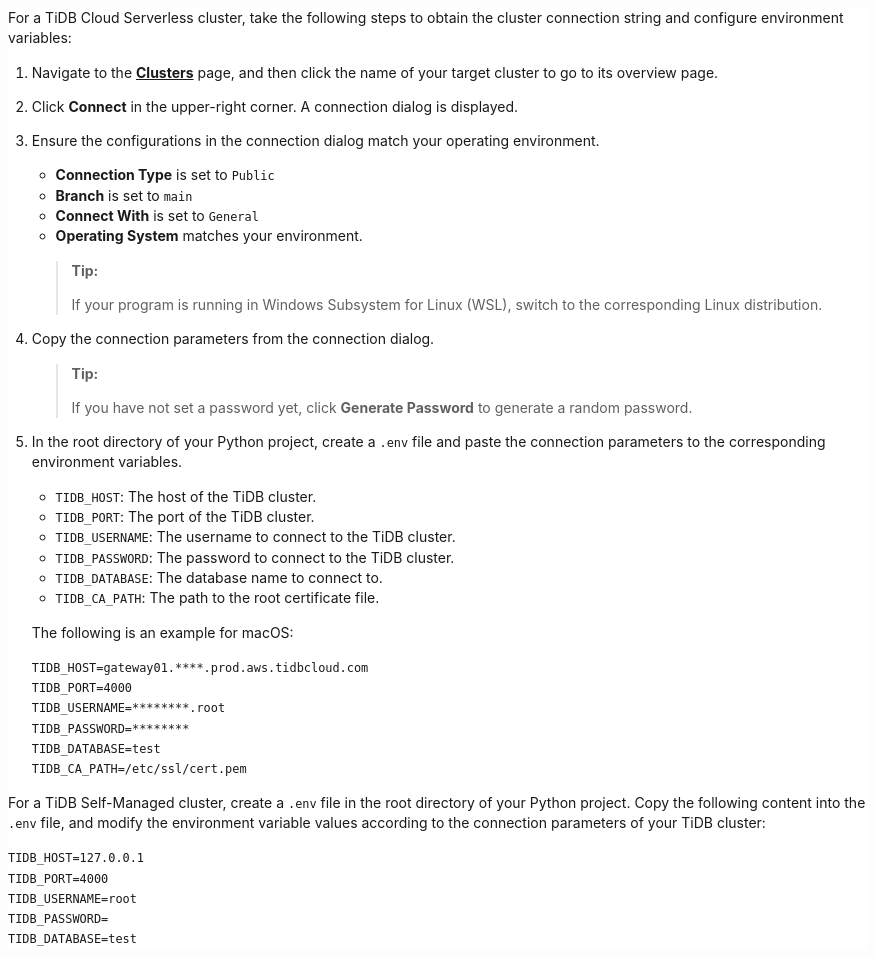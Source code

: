For a TiDB Cloud Serverless cluster, take the following steps to obtain the cluster connection string and configure environment variables:

1. Navigate to the [**Clusters**](https://tidbcloud.com/console/clusters) page, and then click the name of your target cluster to go to its overview page.

2. Click **Connect** in the upper-right corner. A connection dialog is displayed.

3. Ensure the configurations in the connection dialog match your operating environment.

    - **Connection Type** is set to `Public`
    - **Branch** is set to `main`
    - **Connect With** is set to `General`
    - **Operating System** matches your environment.

    > **Tip:**
    >
    > If your program is running in Windows Subsystem for Linux (WSL), switch to the corresponding Linux distribution.

4. Copy the connection parameters from the connection dialog.

    > **Tip:**
    >
    > If you have not set a password yet, click **Generate Password** to generate a random password.

5. In the root directory of your Python project, create a `.env` file and paste the connection parameters to the corresponding environment variables.

    - `TIDB_HOST`: The host of the TiDB cluster.
    - `TIDB_PORT`: The port of the TiDB cluster.
    - `TIDB_USERNAME`: The username to connect to the TiDB cluster.
    - `TIDB_PASSWORD`: The password to connect to the TiDB cluster.
    - `TIDB_DATABASE`: The database name to connect to.
    - `TIDB_CA_PATH`: The path to the root certificate file.

    The following is an example for macOS:

    ```dotenv
    TIDB_HOST=gateway01.****.prod.aws.tidbcloud.com
    TIDB_PORT=4000
    TIDB_USERNAME=********.root
    TIDB_PASSWORD=********
    TIDB_DATABASE=test
    TIDB_CA_PATH=/etc/ssl/cert.pem
    ```

</div>
<div label="TiDB Self-Managed">

For a TiDB Self-Managed cluster, create a `.env` file in the root directory of your Python project. Copy the following content into the `.env` file, and modify the environment variable values according to the connection parameters of your TiDB cluster:

```dotenv
TIDB_HOST=127.0.0.1
TIDB_PORT=4000
TIDB_USERNAME=root
TIDB_PASSWORD=
TIDB_DATABASE=test
```
